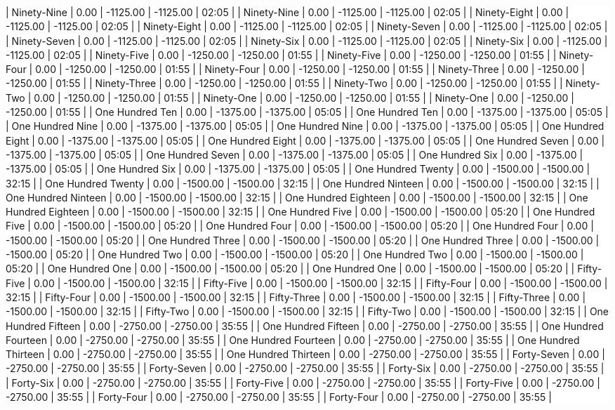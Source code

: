 | Ninety-Nine | 0.00 | -1125.00 | -1125.00 | 02:05 |     | Ninety-Nine | 0.00 | -1125.00 | -1125.00 | 02:05 |
| Ninety-Eight | 0.00 | -1125.00 | -1125.00 | 02:05 |     | Ninety-Eight | 0.00 | -1125.00 | -1125.00 | 02:05 |
| Ninety-Seven | 0.00 | -1125.00 | -1125.00 | 02:05 |     | Ninety-Seven | 0.00 | -1125.00 | -1125.00 | 02:05 |
| Ninety-Six | 0.00 | -1125.00 | -1125.00 | 02:05 |     | Ninety-Six | 0.00 | -1125.00 | -1125.00 | 02:05 |
| Ninety-Five | 0.00 | -1250.00 | -1250.00 | 01:55 |     | Ninety-Five | 0.00 | -1250.00 | -1250.00 | 01:55 |
| Ninety-Four | 0.00 | -1250.00 | -1250.00 | 01:55 |     | Ninety-Four | 0.00 | -1250.00 | -1250.00 | 01:55 |
| Ninety-Three | 0.00 | -1250.00 | -1250.00 | 01:55 |     | Ninety-Three | 0.00 | -1250.00 | -1250.00 | 01:55 |
| Ninety-Two | 0.00 | -1250.00 | -1250.00 | 01:55 |     | Ninety-Two | 0.00 | -1250.00 | -1250.00 | 01:55 |
| Ninety-One | 0.00 | -1250.00 | -1250.00 | 01:55 |     | Ninety-One | 0.00 | -1250.00 | -1250.00 | 01:55 |
| One Hundred Ten | 0.00 | -1375.00 | -1375.00 | 05:05 |     | One Hundred Ten | 0.00 | -1375.00 | -1375.00 | 05:05 |
| One Hundred Nine | 0.00 | -1375.00 | -1375.00 | 05:05 |     | One Hundred Nine | 0.00 | -1375.00 | -1375.00 | 05:05 |
| One Hundred Eight | 0.00 | -1375.00 | -1375.00 | 05:05 |     | One Hundred Eight | 0.00 | -1375.00 | -1375.00 | 05:05 |
| One Hundred Seven | 0.00 | -1375.00 | -1375.00 | 05:05 |     | One Hundred Seven | 0.00 | -1375.00 | -1375.00 | 05:05 |
| One Hundred Six | 0.00 | -1375.00 | -1375.00 | 05:05 |     | One Hundred Six | 0.00 | -1375.00 | -1375.00 | 05:05 |
| One Hundred Twenty | 0.00 | -1500.00 | -1500.00 | 32:15 |     | One Hundred Twenty | 0.00 | -1500.00 | -1500.00 | 32:15 |
| One Hundred Ninteen | 0.00 | -1500.00 | -1500.00 | 32:15 |     | One Hundred Ninteen | 0.00 | -1500.00 | -1500.00 | 32:15 |
| One Hundred Eighteen | 0.00 | -1500.00 | -1500.00 | 32:15 |     | One Hundred Eighteen | 0.00 | -1500.00 | -1500.00 | 32:15 |
| One Hundred Five | 0.00 | -1500.00 | -1500.00 | 05:20 |     | One Hundred Five | 0.00 | -1500.00 | -1500.00 | 05:20 |
| One Hundred Four | 0.00 | -1500.00 | -1500.00 | 05:20 |     | One Hundred Four | 0.00 | -1500.00 | -1500.00 | 05:20 |
| One Hundred Three | 0.00 | -1500.00 | -1500.00 | 05:20 |     | One Hundred Three | 0.00 | -1500.00 | -1500.00 | 05:20 |
| One Hundred Two | 0.00 | -1500.00 | -1500.00 | 05:20 |     | One Hundred Two | 0.00 | -1500.00 | -1500.00 | 05:20 |
| One Hundred One | 0.00 | -1500.00 | -1500.00 | 05:20 |     | One Hundred One | 0.00 | -1500.00 | -1500.00 | 05:20 |
| Fifty-Five | 0.00 | -1500.00 | -1500.00 | 32:15 |     | Fifty-Five | 0.00 | -1500.00 | -1500.00 | 32:15 |
| Fifty-Four | 0.00 | -1500.00 | -1500.00 | 32:15 |     | Fifty-Four | 0.00 | -1500.00 | -1500.00 | 32:15 |
| Fifty-Three | 0.00 | -1500.00 | -1500.00 | 32:15 |     | Fifty-Three | 0.00 | -1500.00 | -1500.00 | 32:15 |
| Fifty-Two | 0.00 | -1500.00 | -1500.00 | 32:15 |     | Fifty-Two | 0.00 | -1500.00 | -1500.00 | 32:15 |
| One Hundred Fifteen | 0.00 | -2750.00 | -2750.00 | 35:55 |     | One Hundred Fifteen | 0.00 | -2750.00 | -2750.00 | 35:55 |
| One Hundred Fourteen | 0.00 | -2750.00 | -2750.00 | 35:55 |     | One Hundred Fourteen | 0.00 | -2750.00 | -2750.00 | 35:55 |
| One Hundred Thirteen | 0.00 | -2750.00 | -2750.00 | 35:55 |     | One Hundred Thirteen | 0.00 | -2750.00 | -2750.00 | 35:55 |
| Forty-Seven | 0.00 | -2750.00 | -2750.00 | 35:55 |     | Forty-Seven | 0.00 | -2750.00 | -2750.00 | 35:55 |
| Forty-Six | 0.00 | -2750.00 | -2750.00 | 35:55 |     | Forty-Six | 0.00 | -2750.00 | -2750.00 | 35:55 |
| Forty-Five | 0.00 | -2750.00 | -2750.00 | 35:55 |     | Forty-Five | 0.00 | -2750.00 | -2750.00 | 35:55 |
| Forty-Four | 0.00 | -2750.00 | -2750.00 | 35:55 |     | Forty-Four | 0.00 | -2750.00 | -2750.00 | 35:55 |
